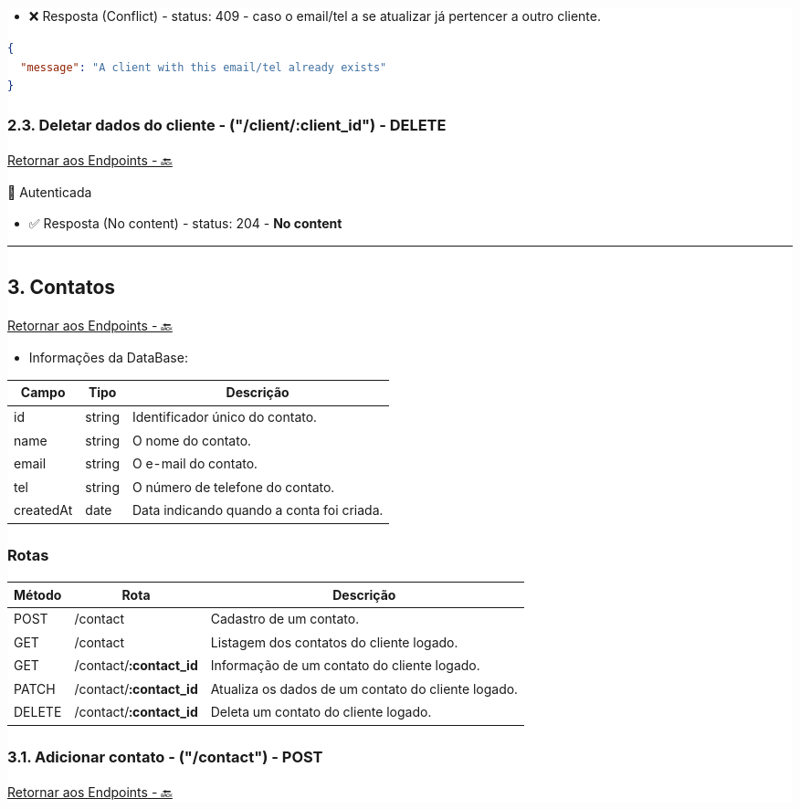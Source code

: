 - ❌ Resposta (Conflict) - status: 409 - caso o email/tel a se atualizar já pertencer a outro cliente.

```json
{
  "message": "A client with this email/tel already exists"
}
```

### 2.3. Deletar dados do cliente - ("/client/**:client_id**") - DELETE

[Retornar aos Endpoints - 🔙](#endpoints)

🔐 Autenticada

- ✅ Resposta (No content) - status: 204 - **No content**

---

## 3. Contatos

[Retornar aos Endpoints - 🔙](#endpoints)

- Informações da DataBase:

| Campo     | Tipo   | Descrição                                 |
| --------- | ------ | ----------------------------------------- |
| id        | string | Identificador único do contato.           |
| name      | string | O nome do contato.                        |
| email     | string | O e-mail do contato.                      |
| tel       | string | O número de telefone do contato.          |
| createdAt | date   | Data indicando quando a conta foi criada. |

### Rotas

| Método | Rota                     | Descrição                                          |
| ------ | ------------------------ | -------------------------------------------------- |
| POST   | /contact                 | Cadastro de um contato.                            |
| GET    | /contact                 | Listagem dos contatos do cliente logado.           |
| GET    | /contact/**:contact_id** | Informação de um contato do cliente logado.        |
| PATCH  | /contact/**:contact_id** | Atualiza os dados de um contato do cliente logado. |
| DELETE | /contact/**:contact_id** | Deleta um contato do cliente logado.               |

### 3.1. Adicionar contato - ("/contact") - POST

[Retornar aos Endpoints - 🔙](#endpoints)
